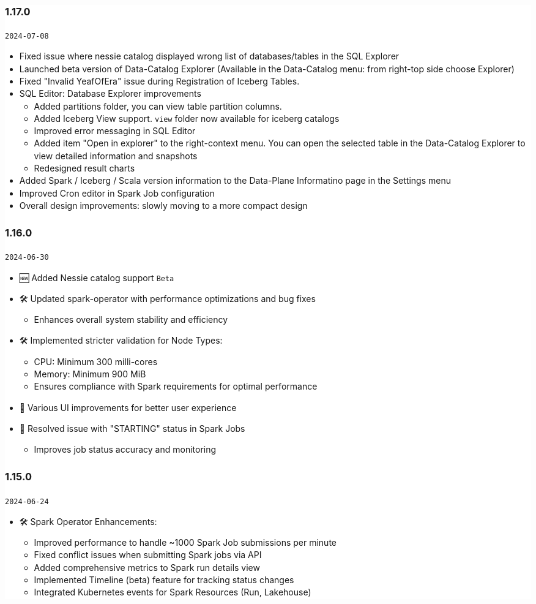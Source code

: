 ### 1.17.0

`2024-07-08`

- Fixed issue where nessie catalog displayed wrong list of databases/tables in the SQL Explorer
- Launched beta version of Data-Catalog Explorer (Available in the Data-Catalog menu: from right-top side choose Explorer)
- Fixed "Invalid YeafOfEra" issue during Registration of Iceberg Tables.
- SQL Editor: Database Explorer improvements
  - Added partitions folder, you can view table partition columns.
  - Added Iceberg View support. `view` folder now available for iceberg catalogs
  - Improved error messaging in SQL Editor
  - Added item "Open in explorer" to the right-context menu. You can open the selected table in the Data-Catalog Explorer to view detailed information and snapshots
  - Redesigned result charts
- Added Spark / Iceberg / Scala version information to the Data-Plane Informatino page in the Settings menu
- Improved Cron editor in Spark Job configuration
- Overall design improvements: slowly moving to a more compact design

### 1.16.0

`2024-06-30`

- 🆕 Added Nessie catalog support `Beta`



- 🛠 Updated spark-operator with performance optimizations and bug fixes
  - Enhances overall system stability and efficiency



- 🛠 Implemented stricter validation for Node Types:
  - CPU: Minimum 300 milli-cores
  - Memory: Minimum 900 MiB
  - Ensures compliance with Spark requirements for optimal performance



- 🎨 Various UI improvements for better user experience



- 🐞 Resolved issue with "STARTING" status in Spark Jobs
  - Improves job status accuracy and monitoring

### 1.15.0

`2024-06-24`

- 🛠 Spark Operator Enhancements:

  - Improved performance to handle ~1000 Spark Job submissions per minute
  - Fixed conflict issues when submitting Spark jobs via API
  - Added comprehensive metrics to Spark run details view
  - Implemented Timeline (beta) feature for tracking status changes
  - Integrated Kubernetes events for Spark Resources (Run, Lakehouse)
